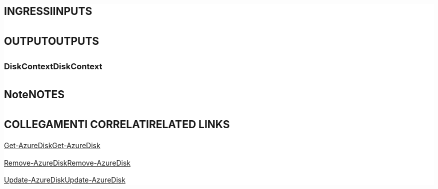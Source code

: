## <span data-ttu-id="05ab8-148">INGRESSI</span><span class="sxs-lookup"><span data-stu-id="05ab8-148">INPUTS</span></span>

## <span data-ttu-id="05ab8-149">OUTPUT</span><span class="sxs-lookup"><span data-stu-id="05ab8-149">OUTPUTS</span></span>

### <span data-ttu-id="05ab8-150">DiskContext</span><span class="sxs-lookup"><span data-stu-id="05ab8-150">DiskContext</span></span>

## <span data-ttu-id="05ab8-151">Note</span><span class="sxs-lookup"><span data-stu-id="05ab8-151">NOTES</span></span>

## <span data-ttu-id="05ab8-152">COLLEGAMENTI CORRELATI</span><span class="sxs-lookup"><span data-stu-id="05ab8-152">RELATED LINKS</span></span>

[<span data-ttu-id="05ab8-153">Get-AzureDisk</span><span class="sxs-lookup"><span data-stu-id="05ab8-153">Get-AzureDisk</span></span>](./Get-AzureDisk.md)

[<span data-ttu-id="05ab8-154">Remove-AzureDisk</span><span class="sxs-lookup"><span data-stu-id="05ab8-154">Remove-AzureDisk</span></span>](./Remove-AzureDisk.md)

[<span data-ttu-id="05ab8-155">Update-AzureDisk</span><span class="sxs-lookup"><span data-stu-id="05ab8-155">Update-AzureDisk</span></span>](./Update-AzureDisk.md)


